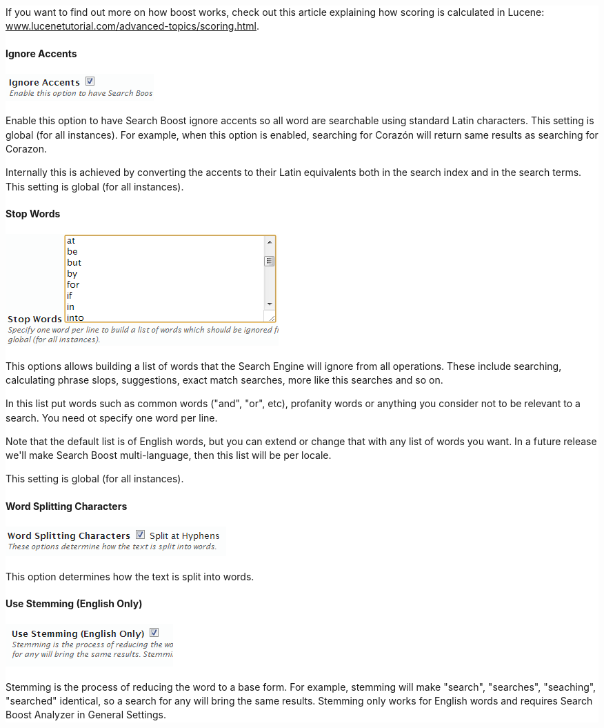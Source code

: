 If you want to find out more on how boost works, check out this article explaining how scoring is calculated in Lucene: www.lucenetutorial.com/advanced-topics/scoring.html.

#### Ignore Accents

![](/search-boost/search-engine/assets/Ignore_Accents.png)

Enable this option to have Search Boost ignore accents so all word are searchable using standard Latin characters. This setting is global (for all instances). For example, when this option is enabled, searching for Corazón will return same results as searching for Corazon.

Internally this is achieved by converting the accents to their Latin equivalents both in the search index and in the search terms.
This setting is global (for all instances).

#### Stop Words

![](/search-boost/search-engine/assets/Stop_Words.png)

This options allows building a list of words that the Search Engine will ignore from all operations. These include searching, calculating phrase slops, suggestions, exact match searches, more like this searches and so on. 

In this list put words such as common words ("and", "or", etc), profanity words or anything you consider not to be relevant to a search. You need ot specify one word per line. 

Note that the default list is of English words, but you can extend or change that with any list of words you want. In a future release we'll make Search Boost multi-language, then this list will be per locale.

This setting is global (for all instances).

#### Word Splitting Characters

![](/search-boost/search-engine/assets/Word_Splitting_Characters.png)

This option determines how the text is split into words.

#### Use Stemming (English Only)

![](/search-boost/search-engine/assets/Use_Stemming.png)

Stemming is the process of reducing the word to a base form. For example, stemming will make "search", "searches", "seaching", "searched" identical, so a search for any will bring the same results. Stemming only works for English words and requires Search Boost Analyzer in General Settings.


